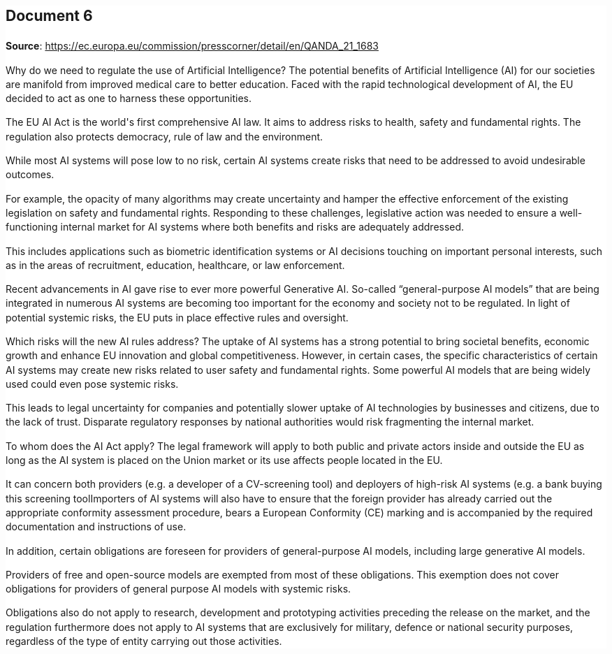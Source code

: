 ## Document 6
**Source**: https://ec.europa.eu/commission/presscorner/detail/en/QANDA_21_1683

Why do we need to regulate the use of Artificial Intelligence?
The potential benefits of Artificial Intelligence (AI) for our societies are manifold from improved medical care to better education. Faced with the rapid technological development of AI, the EU decided to act as one to harness these opportunities.

The EU AI Act is the world's first comprehensive AI law. It aims to address risks to health, safety and fundamental rights. The regulation also protects democracy, rule of law and the environment.

While most AI systems will pose low to no risk, certain AI systems create risks that need to be addressed to avoid undesirable outcomes.

For example, the opacity of many algorithms may create uncertainty and hamper the effective enforcement of the existing legislation on safety and fundamental rights. Responding to these challenges, legislative action was needed to ensure a well-functioning internal market for AI systems where both benefits and risks are adequately addressed.

This includes applications such as biometric identification systems or AI decisions touching on important personal interests, such as in the areas of recruitment, education, healthcare, or law enforcement.

Recent advancements in AI gave rise to ever more powerful Generative AI. So-called “general-purpose AI models” that are being integrated in numerous AI systems are becoming too important for the economy and society not to be regulated. In light of potential systemic risks, the EU puts in place effective rules and oversight.

Which risks will the new AI rules address?
The uptake of AI systems has a strong potential to bring societal benefits, economic growth and enhance EU innovation and global competitiveness. However, in certain cases, the specific characteristics of certain AI systems may create new risks related to user safety and fundamental rights. Some powerful AI models that are being widely used could even pose systemic risks.

This leads to legal uncertainty for companies and potentially slower uptake of AI technologies by businesses and citizens, due to the lack of trust. Disparate regulatory responses by national authorities would risk fragmenting the internal market.

To whom does the AI Act apply?
The legal framework will apply to both public and private actors inside and outside the EU as long as the AI system is placed on the Union market or its use affects people located in the EU.

It can concern both providers (e.g. a developer of a CV-screening tool) and deployers of high-risk AI systems (e.g. a bank buying this screening toolImporters of AI systems will also have to ensure that the foreign provider has already carried out the appropriate conformity assessment procedure, bears a European Conformity (CE) marking and is accompanied by the required documentation and instructions of use.

In addition, certain obligations are foreseen for providers of general-purpose AI models, including large generative AI models.

Providers of free and open-source models are exempted from most of these obligations. This exemption does not cover obligations for providers of general purpose AI models with systemic risks.

Obligations also do not apply to research, development and prototyping activities preceding the release on the market, and the regulation furthermore does not apply to AI systems that are exclusively for military, defence or national security purposes, regardless of the type of entity carrying out those activities.
